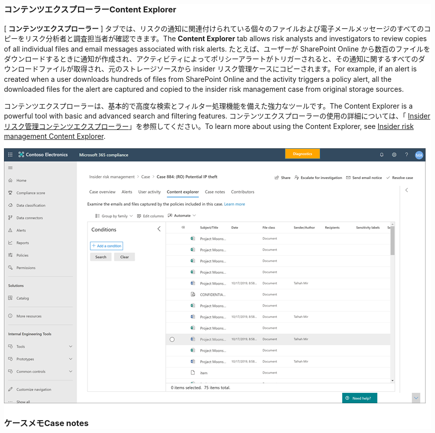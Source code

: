 ### <a name="content-explorer"></a><span data-ttu-id="72a89-211">コンテンツエクスプローラー</span><span class="sxs-lookup"><span data-stu-id="72a89-211">Content Explorer</span></span>

<span data-ttu-id="72a89-212">[ **コンテンツエクスプローラー** ] タブでは、リスクの通知に関連付けられている個々のファイルおよび電子メールメッセージのすべてのコピーをリスク分析者と調査担当者が確認できます。</span><span class="sxs-lookup"><span data-stu-id="72a89-212">The **Content Explorer** tab allows risk analysts and investigators to review copies of all individual files and email messages associated with risk alerts.</span></span> <span data-ttu-id="72a89-213">たとえば、ユーザーが SharePoint Online から数百のファイルをダウンロードするときに通知が作成され、アクティビティによってポリシーアラートがトリガーされると、その通知に関するすべてのダウンロードファイルが取得され、元のストレージソースから insider リスク管理ケースにコピーされます。</span><span class="sxs-lookup"><span data-stu-id="72a89-213">For example, if an alert is created when a user downloads hundreds of files from SharePoint Online and the activity triggers a policy alert, all the downloaded files for the alert are captured and copied to the insider risk management case from original storage sources.</span></span>

<span data-ttu-id="72a89-214">コンテンツエクスプローラーは、基本的で高度な検索とフィルター処理機能を備えた強力なツールです。</span><span class="sxs-lookup"><span data-stu-id="72a89-214">The Content Explorer is a powerful tool with basic and advanced search and filtering features.</span></span> <span data-ttu-id="72a89-215">コンテンツエクスプローラーの使用の詳細については、「 [Insider リスク管理コンテンツエクスプローラー](insider-risk-management-content-explorer.md)」を参照してください。</span><span class="sxs-lookup"><span data-stu-id="72a89-215">To learn more about using the Content Explorer, see [Insider risk management Content Explorer](insider-risk-management-content-explorer.md).</span></span>

![Insider リスク管理ケースコンテンツエクスプローラー](../media/insider-risk-content-explorer.png)

### <a name="case-notes"></a><span data-ttu-id="72a89-217">ケースメモ</span><span class="sxs-lookup"><span data-stu-id="72a89-217">Case notes</span></span>
